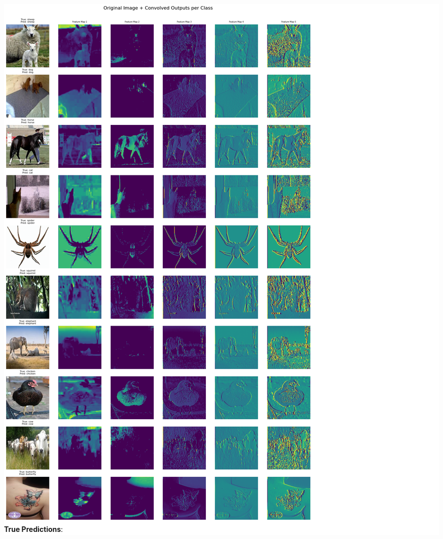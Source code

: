 ![Convolved Images](https://github.com/nov8r/Animal-Classification/blob/main/Images/Mobile%20Net/Convolutions.png)  
**True Predictions**:  